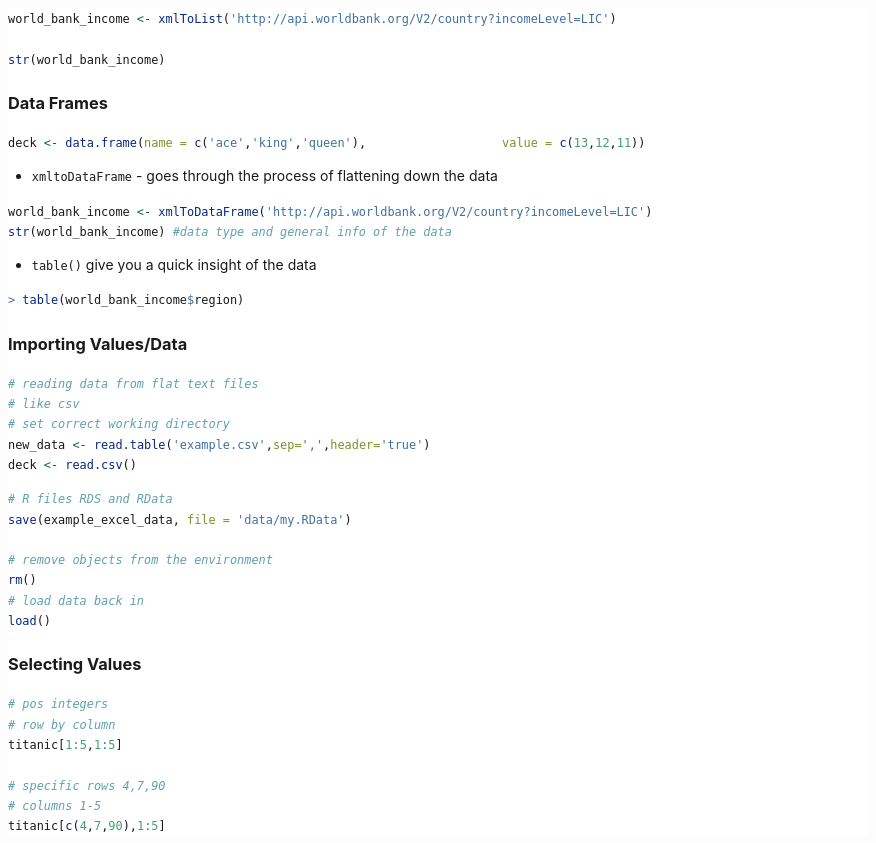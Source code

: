```r
world_bank_income <- xmlToList('http://api.worldbank.org/V2/country?incomeLevel=LIC')

str(world_bank_income)
```

### Data Frames

```r
deck <- data.frame(name = c('ace','king','queen'),                   value = c(13,12,11))
```

- `xmltoDataFrame` - goes through the process of flattening down the data

```r
world_bank_income <- xmlToDataFrame('http://api.worldbank.org/V2/country?incomeLevel=LIC')
str(world_bank_income) #data type and general info of the data
```

- `table()` give you a quick insight of the data

```r
> table(world_bank_income$region)       

```

### Importing Values/Data

```r
# reading data from flat text files
# like csv
# set correct working directory
new_data <- read.table('example.csv',sep=',',header='true')
deck <- read.csv()
```

```r
# R files RDS and RData
save(example_excel_data, file = 'data/my.RData')

# remove objects from the environment
rm()
# load data back in
load()
```

### Selecting Values

```r
# pos integers
# row by column
titanic[1:5,1:5] 

# specific rows 4,7,90
# columns 1-5
titanic[c(4,7,90),1:5] 
```

